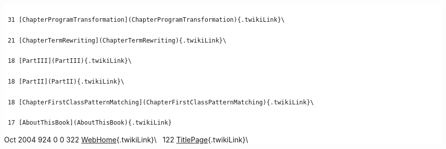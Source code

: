                                                                                                                                                                                                                                                                                                                                                                                                                                                                                                                               31 [ChapterProgramTransformation](ChapterProgramTransformation){.twikiLink}\                                                                                      
                                                                                                                                                                                                                                                                                                                                                                                                                                                                                                                              21 [ChapterTermRewriting](ChapterTermRewriting){.twikiLink}\                                                                                                      
                                                                                                                                                                                                                                                                                                                                                                                                                                                                                                                              18 [PartIII](PartIII){.twikiLink}\                                                                                                                                
                                                                                                                                                                                                                                                                                                                                                                                                                                                                                                                              18 [PartII](PartII){.twikiLink}\                                                                                                                                  
                                                                                                                                                                                                                                                                                                                                                                                                                                                                                                                              18 [ChapterFirstClassPatternMatching](ChapterFirstClassPatternMatching){.twikiLink}\                                                                              
                                                                                                                                                                                                                                                                                                                                                                                                                                                                                                                              17 [AboutThisBook](AboutThisBook){.twikiLink}                                                                                                                     

  Oct 2004                                                                                                                       924                                                                                                                           0                                                                                                                             0                                                                                                                               322 [WebHome](WebHome){.twikiLink}\                                                                                                                                 
                                                                                                                                                                                                                                                                                                                                                                                                                                                                                                                             122 [TitlePage](TitlePage){.twikiLink}\                                                                                                                            